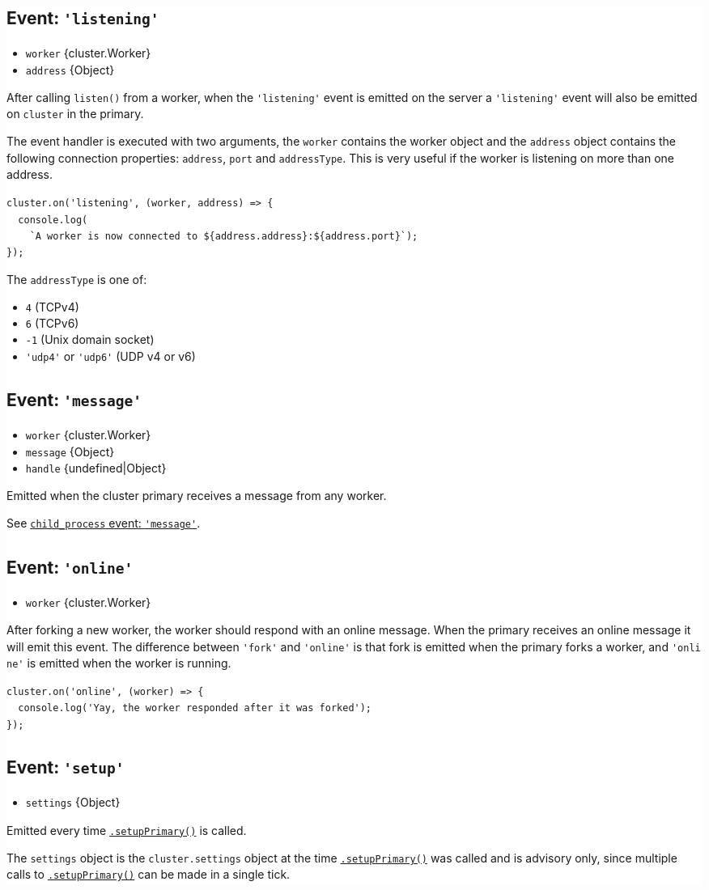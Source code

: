 ## Event: `'listening'`

- `worker` {cluster.Worker}
- `address` {Object}

After calling `listen()` from a worker, when the `'listening'` event is emitted on the server a `'listening'` event will also be emitted on `cluster` in the primary.

The event handler is executed with two arguments, the `worker` contains the worker object and the `address` object contains the following connection properties: `address`, `port` and `addressType`. This is very useful if the worker is listening on more than one address.

    cluster.on('listening', (worker, address) => {
      console.log(
        `A worker is now connected to ${address.address}:${address.port}`);
    });

The `addressType` is one of:

- `4` (TCPv4)
- `6` (TCPv6)
- `-1` (Unix domain socket)
- `'udp4'` or `'udp6'` (UDP v4 or v6)

## Event: `'message'`

- `worker` {cluster.Worker}
- `message` {Object}
- `handle` {undefined|Object}

Emitted when the cluster primary receives a message from any worker.

See [`child_process` event: `'message'`](child_process.md#child_process_event_message).

## Event: `'online'`

- `worker` {cluster.Worker}

After forking a new worker, the worker should respond with an online message. When the primary receives an online message it will emit this event. The difference between `'fork'` and `'online'` is that fork is emitted when the primary forks a worker, and `'online'` is emitted when the worker is running.

    cluster.on('online', (worker) => {
      console.log('Yay, the worker responded after it was forked');
    });

## Event: `'setup'`

- `settings` {Object}

Emitted every time [`.setupPrimary()`](#cluster_cluster_setupprimary_settings) is called.

The `settings` object is the `cluster.settings` object at the time [`.setupPrimary()`](#cluster_cluster_setupprimary_settings) was called and is advisory only, since multiple calls to [`.setupPrimary()`](#cluster_cluster_setupprimary_settings) can be made in a single tick.
